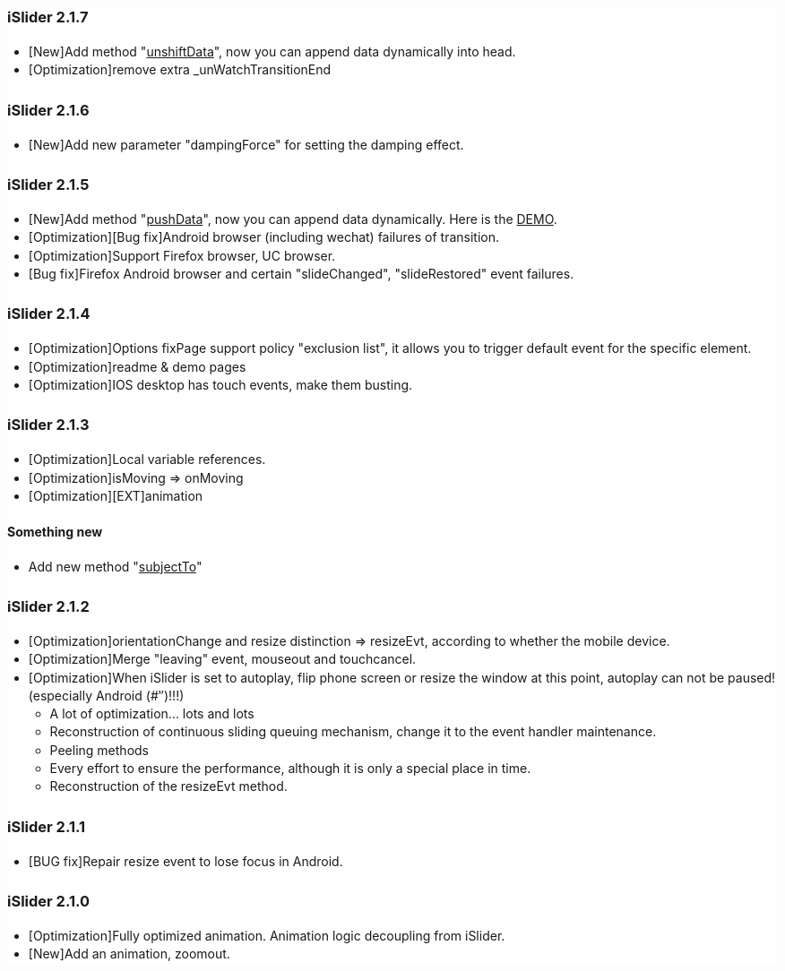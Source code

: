 ### iSlider 2.1.7
- [New]Add method "[unshiftData](https://github.com/BE-FE/iSlider/blob/master/README.md#unshiftdata)", now you can append data dynamically into head.
- [Optimization]remove extra _unWatchTransitionEnd

### iSlider 2.1.6
- [New]Add new parameter "dampingForce" for setting the damping effect.

### iSlider 2.1.5
- [New]Add method "[pushData](https://github.com/BE-FE/iSlider/blob/master/README.md#pushdata)", now you can append data dynamically. Here is the [DEMO](http://be-fe.github.io/iSlider/demo/add_dynamic_data.html).
- [Optimization][Bug fix]Android browser (including wechat) failures of transition.
- [Optimization]Support Firefox browser, UC browser.
- [Bug fix]Firefox Android browser and certain "slideChanged", "slideRestored" event failures.

### iSlider 2.1.4
- [Optimization]Options fixPage support policy "exclusion list", it allows you to trigger default event for the specific element.
- [Optimization]readme & demo pages
- [Optimization]IOS desktop has touch events, make them busting.

### iSlider 2.1.3
- [Optimization]Local variable references.
- [Optimization]isMoving => onMoving
- [Optimization][EXT]animation

#### Something new
- Add new method "[subjectTo](https://github.com/BE-FE/iSlider/blob/master/README.md#subjectto)"


### iSlider 2.1.2
- [Optimization]orientationChange and resize distinction => resizeEvt, according to whether the mobile device.
- [Optimization]Merge "leaving" event, mouseout and touchcancel.
- [Optimization]When iSlider is set to autoplay, flip phone screen or resize the window at this point, autoplay can not be paused! (especially Android (#‵′)!!!)
    - A lot of optimization... lots and lots
    - Reconstruction of continuous sliding queuing mechanism, change it to the event handler maintenance.
    - Peeling methods
    - Every effort to ensure the performance, although it is only a special place in time.
    - Reconstruction of the resizeEvt method.

### iSlider 2.1.1
- [BUG fix]Repair resize event to lose focus in Android.

### iSlider 2.1.0
- [Optimization]Fully optimized animation. Animation logic decoupling from iSlider.
- [New]Add an animation, zoomout.
